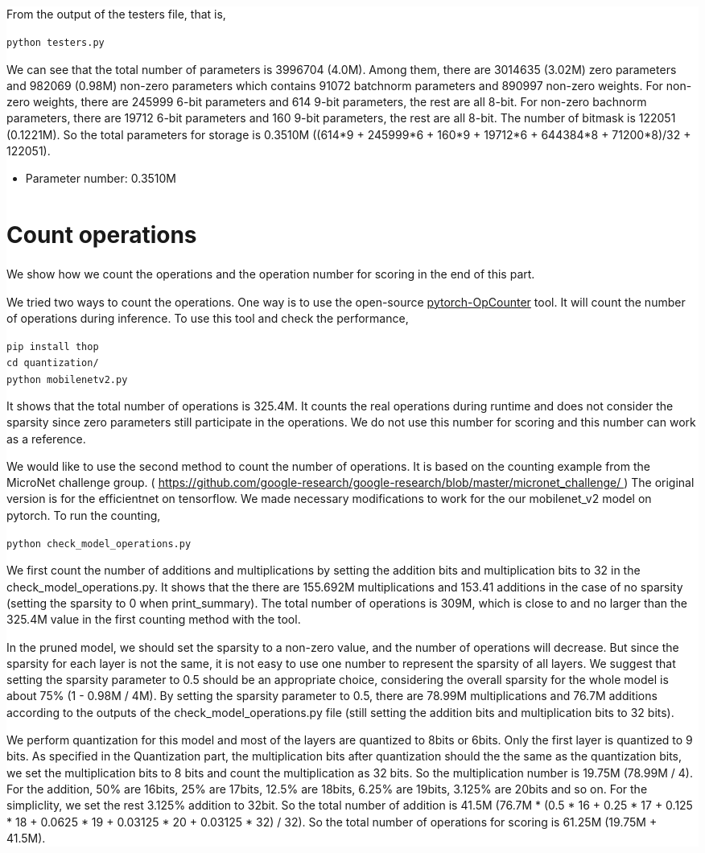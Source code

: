 From the output of the testers file, that is,
```
python testers.py
```
We can see that the total number of parameters is 3996704 (4.0M). Among them, there are 3014635 (3.02M) zero parameters and 982069 (0.98M) non-zero parameters which contains 91072 batchnorm parameters and 890997 non-zero weights. For non-zero weights, there are 245999 6-bit parameters and 614 9-bit parameters, the rest are all 8-bit. For non-zero bachnorm parameters, there are 19712 6-bit parameters and 160 9-bit parameters, the rest are all 8-bit. The number of bitmask is 122051 (0.1221M). So the total parameters for storage is 0.3510M ((614\*9 + 245999\*6 + 160\*9 + 19712\*6 + 644384\*8 + 71200\*8)/32 + 122051).

- Parameter number: 0.3510M

# Count operations

We show how we count the operations and the operation number for scoring in the end of this part. 

We tried two ways to count the operations. One way is to use the open-source [pytorch-OpCounter](https://github.com/Lyken17/pytorch-OpCounter) tool. It will count the number of operations during inference. To use this tool and check the performance,

```
pip install thop
cd quantization/
python mobilenetv2.py
```
It shows that the total number of operations is 325.4M. It counts the real operations during runtime and does not consider the sparsity since zero parameters still participate in the operations. We do not use this number for scoring and this number can work as a reference. 


We would like to use the second method to count the number of operations. It is based on the counting example from the MicroNet challenge group. ( https://github.com/google-research/google-research/blob/master/micronet_challenge/ )
The original version is for the efficientnet on tensorflow. We made necessary modifications to work for the our mobilenet_v2 model on pytorch. To run the counting,
```
python check_model_operations.py
```
We first count the number of additions and multiplications by setting the addition bits and multiplication bits to 32 in the check_model_operations.py. It shows that the there are 155.692M multiplications and 153.41 additions in the case of no sparsity (setting the sparsity to 0 when print_summary). The total number of operations is 309M, which is close to and no larger than the 325.4M value in the first counting method with the tool.

In the pruned model, we should set the sparsity to a non-zero value, and the number of operations will decrease. But since the sparsity for each layer is not the same, it is not easy to use one number to represent the sparsity of all layers.  We suggest that setting the sparsity parameter to 0.5 should be an appropriate choice, considering the overall sparsity for the whole model is about 75% (1 - 0.98M / 4M). By setting the sparsity parameter to 0.5, there are 78.99M multiplications and 76.7M additions according to the outputs of the check_model_operations.py file (still setting the addition bits and multiplication bits to 32 bits). 

We perform quantization for this model and most of the layers are quantized to 8bits or 6bits. Only the first layer is quantized to 9 bits. As specified in the Quantization part, the multiplication bits after quantization should the the same as the quantization bits, we set the multiplication bits to 8 bits and count the multiplication as 32 bits. So the multiplication number is 19.75M (78.99M / 4). For the addition, 50% are 16bits, 25% are 17bits, 12.5% are 18bits, 6.25% are 19bits, 3.125% are 20bits and so on. For the simpliclity, we set the rest 3.125% addition to 32bit. So the total number of addition is 41.5M
(76.7M * (0.5 * 16 + 0.25 * 17 + 0.125 * 18 + 0.0625 * 19 + 0.03125 * 20 + 0.03125 * 32) / 32). So the total number of operations for scoring is 61.25M (19.75M + 41.5M).
